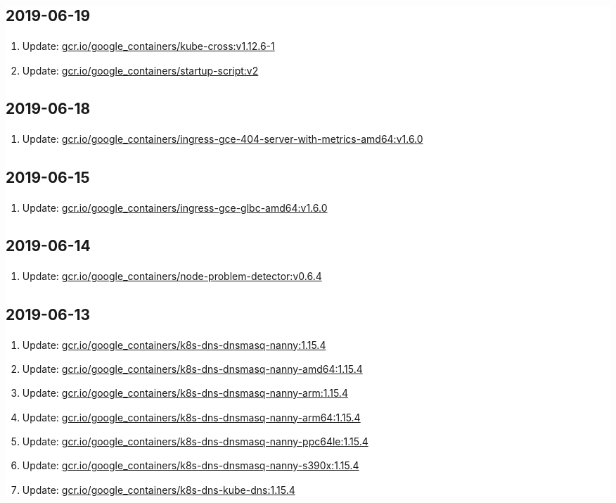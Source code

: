 
## 2019-06-19 

1. Update: [gcr.io/google_containers/kube-cross:v1.12.6-1](https://hub.docker.com/r/cruse/kube-cross/tags/) 


1. Update: [gcr.io/google_containers/startup-script:v2](https://hub.docker.com/r/cruse/startup-script/tags/) 


## 2019-06-18 

1. Update: [gcr.io/google_containers/ingress-gce-404-server-with-metrics-amd64:v1.6.0](https://hub.docker.com/r/cruse/ingress-gce-404-server-with-metrics-amd64/tags/) 


## 2019-06-15 

1. Update: [gcr.io/google_containers/ingress-gce-glbc-amd64:v1.6.0](https://hub.docker.com/r/cruse/ingress-gce-glbc-amd64/tags/) 


## 2019-06-14 

1. Update: [gcr.io/google_containers/node-problem-detector:v0.6.4](https://hub.docker.com/r/cruse/node-problem-detector/tags/) 


## 2019-06-13 

1. Update: [gcr.io/google_containers/k8s-dns-dnsmasq-nanny:1.15.4](https://hub.docker.com/r/cruse/k8s-dns-dnsmasq-nanny/tags/) 


1. Update: [gcr.io/google_containers/k8s-dns-dnsmasq-nanny-amd64:1.15.4](https://hub.docker.com/r/cruse/k8s-dns-dnsmasq-nanny-amd64/tags/) 


1. Update: [gcr.io/google_containers/k8s-dns-dnsmasq-nanny-arm:1.15.4](https://hub.docker.com/r/cruse/k8s-dns-dnsmasq-nanny-arm/tags/) 


1. Update: [gcr.io/google_containers/k8s-dns-dnsmasq-nanny-arm64:1.15.4](https://hub.docker.com/r/cruse/k8s-dns-dnsmasq-nanny-arm64/tags/) 


1. Update: [gcr.io/google_containers/k8s-dns-dnsmasq-nanny-ppc64le:1.15.4](https://hub.docker.com/r/cruse/k8s-dns-dnsmasq-nanny-ppc64le/tags/) 


1. Update: [gcr.io/google_containers/k8s-dns-dnsmasq-nanny-s390x:1.15.4](https://hub.docker.com/r/cruse/k8s-dns-dnsmasq-nanny-s390x/tags/) 


1. Update: [gcr.io/google_containers/k8s-dns-kube-dns:1.15.4](https://hub.docker.com/r/cruse/k8s-dns-kube-dns/tags/) 

